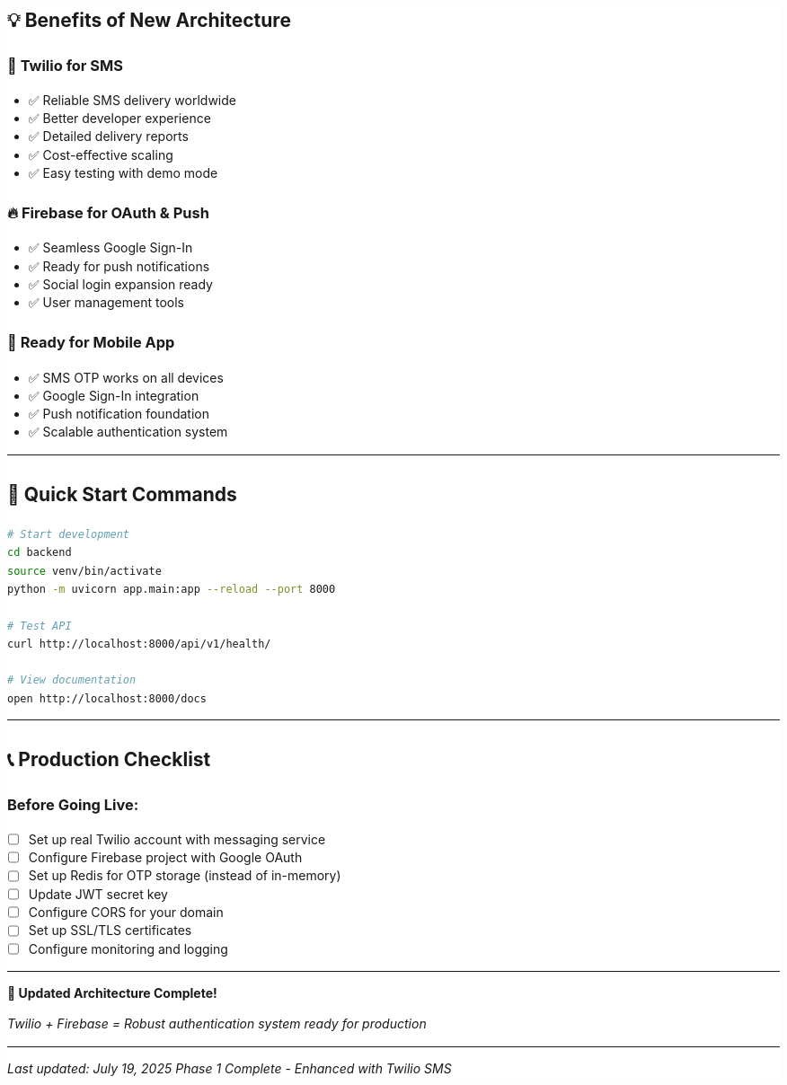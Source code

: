 
## 💡 Benefits of New Architecture

### 🔧 **Twilio for SMS**
- ✅ Reliable SMS delivery worldwide
- ✅ Better developer experience
- ✅ Detailed delivery reports
- ✅ Cost-effective scaling
- ✅ Easy testing with demo mode

### 🔥 **Firebase for OAuth & Push**
- ✅ Seamless Google Sign-In
- ✅ Ready for push notifications
- ✅ Social login expansion ready
- ✅ User management tools

### 📱 **Ready for Mobile App**
- ✅ SMS OTP works on all devices
- ✅ Google Sign-In integration
- ✅ Push notification foundation
- ✅ Scalable authentication system

---

## 🚀 Quick Start Commands

```bash
# Start development
cd backend
source venv/bin/activate
python -m uvicorn app.main:app --reload --port 8000

# Test API
curl http://localhost:8000/api/v1/health/

# View documentation
open http://localhost:8000/docs
```

---

## 📞 Production Checklist

### Before Going Live:
- [ ] Set up real Twilio account with messaging service
- [ ] Configure Firebase project with Google OAuth
- [ ] Set up Redis for OTP storage (instead of in-memory)
- [ ] Update JWT secret key
- [ ] Configure CORS for your domain
- [ ] Set up SSL/TLS certificates
- [ ] Configure monitoring and logging

---

**🎉 Updated Architecture Complete!**

*Twilio + Firebase = Robust authentication system ready for production*

---

*Last updated: July 19, 2025*
*Phase 1 Complete - Enhanced with Twilio SMS*
